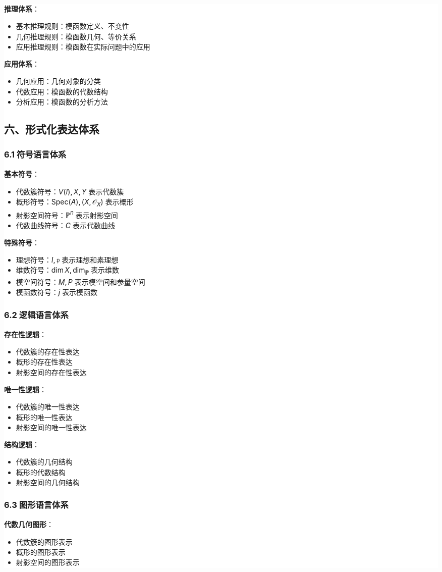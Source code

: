 **推理体系**：

- 基本推理规则：模函数定义、不变性
- 几何推理规则：模函数几何、等价关系
- 应用推理规则：模函数在实际问题中的应用

**应用体系**：

- 几何应用：几何对象的分类
- 代数应用：模函数的代数结构
- 分析应用：模函数的分析方法

## 六、形式化表达体系

### 6.1 符号语言体系

**基本符号**：

- 代数簇符号：$V(I), X, Y$ 表示代数簇
- 概形符号：$\text{Spec}(A), (X, \mathcal{O}_X)$ 表示概形
- 射影空间符号：$\mathbb{P}^n$ 表示射影空间
- 代数曲线符号：$C$ 表示代数曲线

**特殊符号**：

- 理想符号：$I, \mathfrak{p}$ 表示理想和素理想
- 维数符号：$\dim X, \dim_{\mathbb{P}}$ 表示维数
- 模空间符号：$M, P$ 表示模空间和参量空间
- 模函数符号：$j$ 表示模函数

### 6.2 逻辑语言体系

**存在性逻辑**：

- 代数簇的存在性表达
- 概形的存在性表达
- 射影空间的存在性表达

**唯一性逻辑**：

- 代数簇的唯一性表达
- 概形的唯一性表达
- 射影空间的唯一性表达

**结构逻辑**：

- 代数簇的几何结构
- 概形的代数结构
- 射影空间的几何结构

### 6.3 图形语言体系

**代数几何图形**：

- 代数簇的图形表示
- 概形的图形表示
- 射影空间的图形表示
